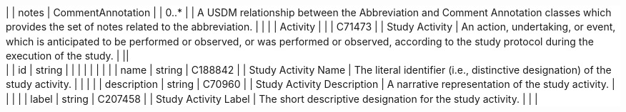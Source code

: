 |                                |              notes              | CommentAnnotation                                                                             |            | 0..*        |                                                             | A USDM relationship between the Abbreviation and Comment Annotation classes which provides the set of notes related to the abbreviation.                                                                                                                                                                                                                                                                                                                                                               |                                                                                                                     |                      |
| Activity                       |                                 |                                                                                               | C71473     |             | Study Activity                                              | An action, undertaking, or event, which is anticipated to be performed or observed, or was performed or observed, according to the study protocol during the execution of the study.                                                                                                                                                                                                                                                                                                                   |                                                                                                                     ||                      
|                                |               id                | string                                                                                        |            |             |                                                             |                                                                                                                                                                                                                                                                                                                                                                                                                                                                                                        |                                                                                                                     |                      |
|                                |              name               | string                                                                                        | C188842    |             | Study Activity Name                                         | The literal identifier (i.e., distinctive designation) of the study activity.                                                                                                                                                                                                                                                                                                                                                                                                                          |                                                                                                                     |                      |
|                                |           description           | string                                                                                        | C70960     |             | Study Activity Description                                  | A narrative representation of the study activity.                                                                                                                                                                                                                                                                                                                                                                                                                                                      |                                                                                                                     |                      |
|                                |              label              | string                                                                                        | C207458    |             | Study Activity Label                                        | The short descriptive designation for the study activity.                                                                                                                                                                                                                                                                                                                                                                                                                                              |                                                                                                                     |                      |